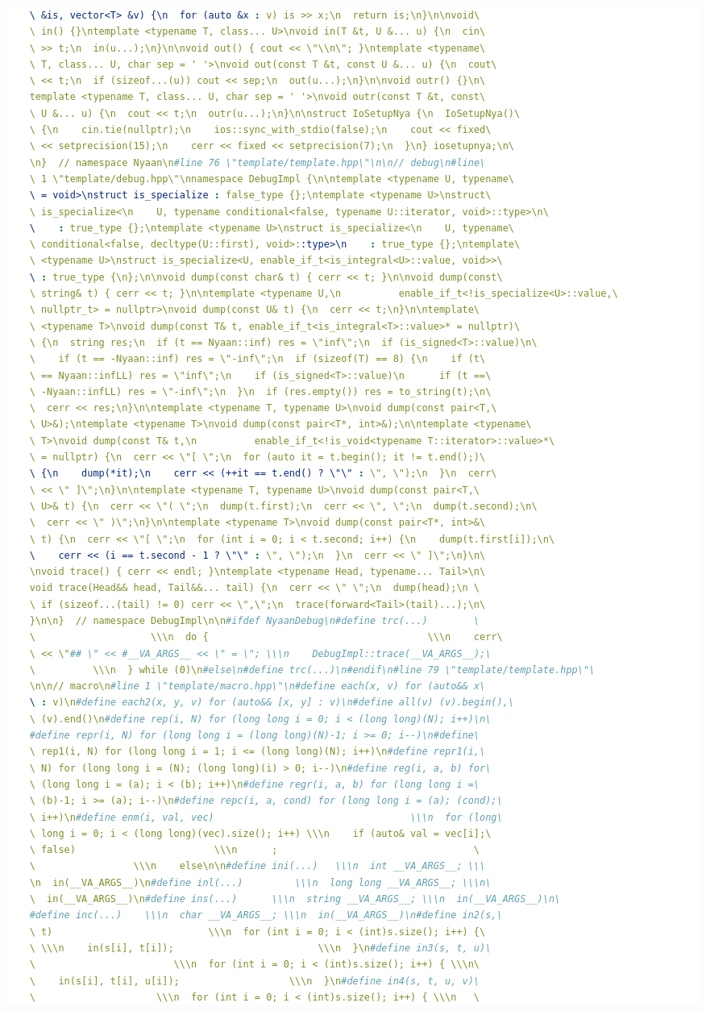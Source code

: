 ```yaml
    \ &is, vector<T> &v) {\n  for (auto &x : v) is >> x;\n  return is;\n}\n\nvoid\
    \ in() {}\ntemplate <typename T, class... U>\nvoid in(T &t, U &... u) {\n  cin\
    \ >> t;\n  in(u...);\n}\n\nvoid out() { cout << \"\\n\"; }\ntemplate <typename\
    \ T, class... U, char sep = ' '>\nvoid out(const T &t, const U &... u) {\n  cout\
    \ << t;\n  if (sizeof...(u)) cout << sep;\n  out(u...);\n}\n\nvoid outr() {}\n\
    template <typename T, class... U, char sep = ' '>\nvoid outr(const T &t, const\
    \ U &... u) {\n  cout << t;\n  outr(u...);\n}\n\nstruct IoSetupNya {\n  IoSetupNya()\
    \ {\n    cin.tie(nullptr);\n    ios::sync_with_stdio(false);\n    cout << fixed\
    \ << setprecision(15);\n    cerr << fixed << setprecision(7);\n  }\n} iosetupnya;\n\
    \n}  // namespace Nyaan\n#line 76 \"template/template.hpp\"\n\n// debug\n#line\
    \ 1 \"template/debug.hpp\"\nnamespace DebugImpl {\n\ntemplate <typename U, typename\
    \ = void>\nstruct is_specialize : false_type {};\ntemplate <typename U>\nstruct\
    \ is_specialize<\n    U, typename conditional<false, typename U::iterator, void>::type>\n\
    \    : true_type {};\ntemplate <typename U>\nstruct is_specialize<\n    U, typename\
    \ conditional<false, decltype(U::first), void>::type>\n    : true_type {};\ntemplate\
    \ <typename U>\nstruct is_specialize<U, enable_if_t<is_integral<U>::value, void>>\
    \ : true_type {\n};\n\nvoid dump(const char& t) { cerr << t; }\n\nvoid dump(const\
    \ string& t) { cerr << t; }\n\ntemplate <typename U,\n          enable_if_t<!is_specialize<U>::value,\
    \ nullptr_t> = nullptr>\nvoid dump(const U& t) {\n  cerr << t;\n}\n\ntemplate\
    \ <typename T>\nvoid dump(const T& t, enable_if_t<is_integral<T>::value>* = nullptr)\
    \ {\n  string res;\n  if (t == Nyaan::inf) res = \"inf\";\n  if (is_signed<T>::value)\n\
    \    if (t == -Nyaan::inf) res = \"-inf\";\n  if (sizeof(T) == 8) {\n    if (t\
    \ == Nyaan::infLL) res = \"inf\";\n    if (is_signed<T>::value)\n      if (t ==\
    \ -Nyaan::infLL) res = \"-inf\";\n  }\n  if (res.empty()) res = to_string(t);\n\
    \  cerr << res;\n}\n\ntemplate <typename T, typename U>\nvoid dump(const pair<T,\
    \ U>&);\ntemplate <typename T>\nvoid dump(const pair<T*, int>&);\n\ntemplate <typename\
    \ T>\nvoid dump(const T& t,\n          enable_if_t<!is_void<typename T::iterator>::value>*\
    \ = nullptr) {\n  cerr << \"[ \";\n  for (auto it = t.begin(); it != t.end();)\
    \ {\n    dump(*it);\n    cerr << (++it == t.end() ? \"\" : \", \");\n  }\n  cerr\
    \ << \" ]\";\n}\n\ntemplate <typename T, typename U>\nvoid dump(const pair<T,\
    \ U>& t) {\n  cerr << \"( \";\n  dump(t.first);\n  cerr << \", \";\n  dump(t.second);\n\
    \  cerr << \" )\";\n}\n\ntemplate <typename T>\nvoid dump(const pair<T*, int>&\
    \ t) {\n  cerr << \"[ \";\n  for (int i = 0; i < t.second; i++) {\n    dump(t.first[i]);\n\
    \    cerr << (i == t.second - 1 ? \"\" : \", \");\n  }\n  cerr << \" ]\";\n}\n\
    \nvoid trace() { cerr << endl; }\ntemplate <typename Head, typename... Tail>\n\
    void trace(Head&& head, Tail&&... tail) {\n  cerr << \" \";\n  dump(head);\n \
    \ if (sizeof...(tail) != 0) cerr << \",\";\n  trace(forward<Tail>(tail)...);\n\
    }\n\n}  // namespace DebugImpl\n\n#ifdef NyaanDebug\n#define trc(...)        \
    \                    \\\n  do {                                      \\\n    cerr\
    \ << \"## \" << #__VA_ARGS__ << \" = \"; \\\n    DebugImpl::trace(__VA_ARGS__);\
    \          \\\n  } while (0)\n#else\n#define trc(...)\n#endif\n#line 79 \"template/template.hpp\"\
    \n\n// macro\n#line 1 \"template/macro.hpp\"\n#define each(x, v) for (auto&& x\
    \ : v)\n#define each2(x, y, v) for (auto&& [x, y] : v)\n#define all(v) (v).begin(),\
    \ (v).end()\n#define rep(i, N) for (long long i = 0; i < (long long)(N); i++)\n\
    #define repr(i, N) for (long long i = (long long)(N)-1; i >= 0; i--)\n#define\
    \ rep1(i, N) for (long long i = 1; i <= (long long)(N); i++)\n#define repr1(i,\
    \ N) for (long long i = (N); (long long)(i) > 0; i--)\n#define reg(i, a, b) for\
    \ (long long i = (a); i < (b); i++)\n#define regr(i, a, b) for (long long i =\
    \ (b)-1; i >= (a); i--)\n#define repc(i, a, cond) for (long long i = (a); (cond);\
    \ i++)\n#define enm(i, val, vec)                                  \\\n  for (long\
    \ long i = 0; i < (long long)(vec).size(); i++) \\\n    if (auto& val = vec[i];\
    \ false)                        \\\n      ;                                  \
    \                 \\\n    else\n\n#define ini(...)   \\\n  int __VA_ARGS__; \\\
    \n  in(__VA_ARGS__)\n#define inl(...)         \\\n  long long __VA_ARGS__; \\\n\
    \  in(__VA_ARGS__)\n#define ins(...)      \\\n  string __VA_ARGS__; \\\n  in(__VA_ARGS__)\n\
    #define inc(...)    \\\n  char __VA_ARGS__; \\\n  in(__VA_ARGS__)\n#define in2(s,\
    \ t)                           \\\n  for (int i = 0; i < (int)s.size(); i++) {\
    \ \\\n    in(s[i], t[i]);                         \\\n  }\n#define in3(s, t, u)\
    \                        \\\n  for (int i = 0; i < (int)s.size(); i++) { \\\n\
    \    in(s[i], t[i], u[i]);                   \\\n  }\n#define in4(s, t, u, v)\
    \                     \\\n  for (int i = 0; i < (int)s.size(); i++) { \\\n   \
```
